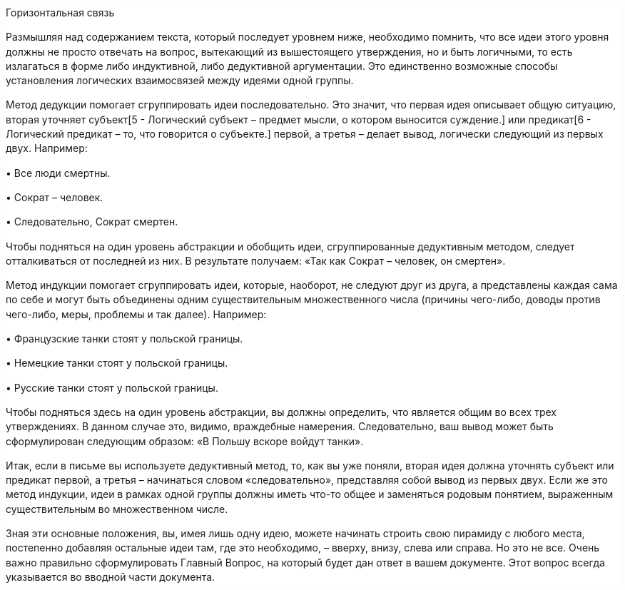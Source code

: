 Горизонтальная связь

Размышляя над содержанием текста, который последует уровнем ниже,
необходимо помнить, что все идеи этого уровня должны не просто отвечать
на вопрос, вытекающий из вышестоящего утверждения, но и быть логичными,
то есть излагаться в форме либо индуктивной, либо дедуктивной
аргументации. Это единственно возможные способы установления логических
взаимосвязей между идеями одной группы.

Метод дедукции помогает сгруппировать идеи последовательно. Это значит,
что первая идея описывает общую ситуацию, вторая уточняет субъект\[5 -
Логический субъект – предмет мысли, о котором выносится суждение.\] или
предикат\[6 - Логический предикат – то, что говорится о субъекте.\]
первой, а третья – делает вывод, логически следующий из первых двух.
Например:

• Все люди смертны.

• Сократ – человек.

• Следовательно, Сократ смертен.

Чтобы подняться на один уровень абстракции и обобщить идеи,
сгруппированные дедуктивным методом, следует отталкиваться от последней
из них. В результате получаем: «Так как Сократ – человек, он смертен».

Метод индукции помогает сгруппировать идеи, которые, наоборот, не
следуют друг из друга, а представлены каждая сама по себе и могут быть
объединены одним существительным множественного числа (причины
чего-либо, доводы против чего-либо, меры, проблемы и так далее).
Например:

• Французские танки стоят у польской границы.

• Немецкие танки стоят у польской границы.

• Русские танки стоят у польской границы.

Чтобы подняться здесь на один уровень абстракции, вы должны определить,
что является общим во всех трех утверждениях. В данном случае это,
видимо, враждебные намерения. Следовательно, ваш вывод может быть
сформулирован следующим образом: «В Польшу вскоре войдут танки».

Итак, если в письме вы используете дедуктивный метод, то, как вы уже
поняли, вторая идея должна уточнять субъект или предикат первой, а
третья – начинаться словом «следовательно», представляя собой вывод из
первых двух. Если же это метод индукции, идеи в рамках одной группы
должны иметь что-то общее и заменяться родовым понятием, выраженным
существительным во множественном числе.

Зная эти основные положения, вы, имея лишь одну идею, можете начинать
строить свою пирамиду с любого места, постепенно добавляя остальные идеи
там, где это необходимо, – вверху, внизу, слева или справа. Но это не
все. Очень важно правильно сформулировать Главный Вопрос, на который
будет дан ответ в вашем документе. Этот вопрос всегда указывается во
вводной части документа.
